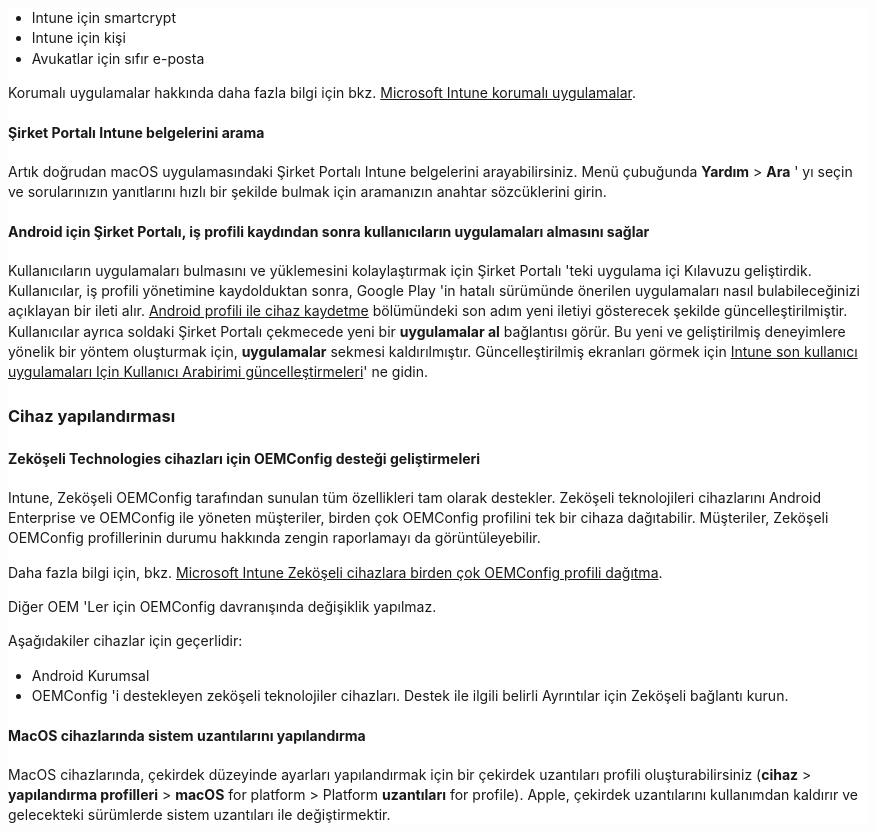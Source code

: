 - Intune için smartcrypt
- Intune için kişi
- Avukatlar için sıfır e-posta

Korumalı uygulamalar hakkında daha fazla bilgi için bkz. [Microsoft Intune korumalı uygulamalar](../apps/apps-supported-intune-apps.md).

#### <a name="search-the-intune-docs-from-the-company-portal---1736480-----"></a>Şirket Portalı Intune belgelerini arama
Artık doğrudan macOS uygulamasındaki Şirket Portalı Intune belgelerini arayabilirsiniz. Menü çubuğunda **Yardım**  >  **Ara** ' yı seçin ve sorularınızın yanıtlarını hızlı bir şekilde bulmak için aramanızın anahtar sözcüklerini girin.

#### <a name="company-portal-for-android-guides-users-to-get-apps-after-work-profile-enrollment----6103999---"></a>Android için Şirket Portalı, iş profili kaydından sonra kullanıcıların uygulamaları almasını sağlar 
Kullanıcıların uygulamaları bulmasını ve yüklemesini kolaylaştırmak için Şirket Portalı 'teki uygulama içi Kılavuzu geliştirdik. Kullanıcılar, iş profili yönetimine kaydolduktan sonra, Google Play 'in hatalı sürümünde önerilen uygulamaları nasıl bulabileceğinizi açıklayan bir ileti alır. [Android profili ile cihaz kaydetme](../user-help/enroll-device-android-work-profile.md) bölümündeki son adım yeni iletiyi gösterecek şekilde güncelleştirilmiştir. Kullanıcılar ayrıca soldaki Şirket Portalı çekmecede yeni bir **uygulamalar al** bağlantısı görür. Bu yeni ve geliştirilmiş deneyimlere yönelik bir yöntem oluşturmak için, **uygulamalar** sekmesi kaldırılmıştır. Güncelleştirilmiş ekranları görmek için [Intune son kullanıcı uygulamaları Için Kullanıcı Arabirimi güncelleştirmeleri](./whats-new-app-ui.md)' ne gidin.


### <a name="device-configuration"></a>Cihaz yapılandırması

#### <a name="improvements-to-oemconfig-support-for-zebra-technologies-devices---4184154---"></a>Zeköşeli Technologies cihazları için OEMConfig desteği geliştirmeleri
Intune, Zeköşeli OEMConfig tarafından sunulan tüm özellikleri tam olarak destekler. Zeköşeli teknolojileri cihazlarını Android Enterprise ve OEMConfig ile yöneten müşteriler, birden çok OEMConfig profilini tek bir cihaza dağıtabilir. Müşteriler, Zeköşeli OEMConfig profillerinin durumu hakkında zengin raporlamayı da görüntüleyebilir.

Daha fazla bilgi için, bkz. [Microsoft Intune Zeköşeli cihazlara birden çok OEMConfig profili dağıtma](../configuration/oemconfig-zebra-android-devices.md).

Diğer OEM 'Ler için OEMConfig davranışında değişiklik yapılmaz.

Aşağıdakiler cihazlar için geçerlidir:
- Android Kurumsal
- OEMConfig 'i destekleyen zeköşeli teknolojiler cihazları. Destek ile ilgili belirli Ayrıntılar için Zeköşeli bağlantı kurun.

#### <a name="configure-system-extensions-on-macos-devices---6255624---"></a>MacOS cihazlarında sistem uzantılarını yapılandırma
MacOS cihazlarında, çekirdek düzeyinde ayarları yapılandırmak için bir çekirdek uzantıları profili oluşturabilirsiniz (**cihaz**  >  **yapılandırma profilleri**  >  **macOS** for platform > Platform **uzantıları** for profile). Apple, çekirdek uzantılarını kullanımdan kaldırır ve gelecekteki sürümlerde sistem uzantıları ile değiştirmektir.
